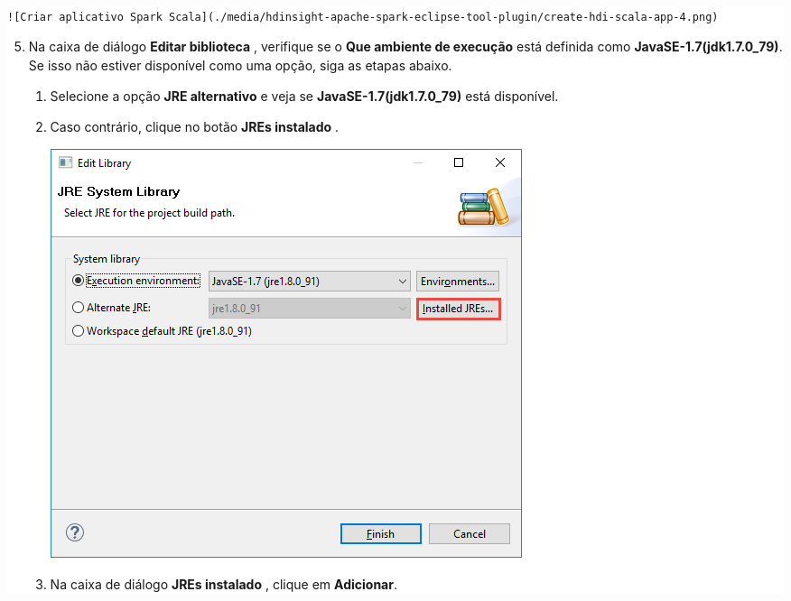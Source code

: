     ![Criar aplicativo Spark Scala](./media/hdinsight-apache-spark-eclipse-tool-plugin/create-hdi-scala-app-4.png)

5. Na caixa de diálogo **Editar biblioteca** , verifique se o **Que ambiente de execução** está definida como **JavaSE-1.7(jdk1.7.0_79)**. Se isso não estiver disponível como uma opção, siga as etapas abaixo.

    1. Selecione a opção **JRE alternativo** e veja se **JavaSE-1.7(jdk1.7.0_79)** está disponível.
    2. Caso contrário, clique no botão **JREs instalado** .

          ![Criar aplicativo Spark Scala](./media/hdinsight-apache-spark-eclipse-tool-plugin/create-hdi-scala-app-5.png)

    3. Na caixa de diálogo **JREs instalado** , clique em **Adicionar**.
